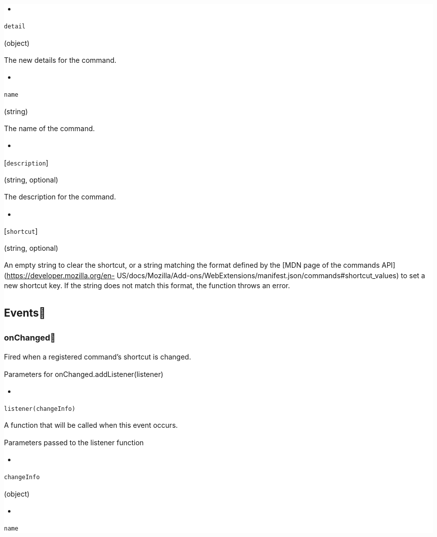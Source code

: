   * 

`detail`

(object)

The new details for the command.

  * 

`name`

(string)

The name of the command.

  * 

[`description`]

(string, optional)

The description for the command.

  * 

[`shortcut`]

(string, optional)

An empty string to clear the shortcut, or a string matching the format defined
by the [MDN page of the commands API](https://developer.mozilla.org/en-
US/docs/Mozilla/Add-ons/WebExtensions/manifest.json/commands#shortcut_values)
to set a new shortcut key. If the string does not match this format, the
function throws an error.

## Events

### onChanged

Fired when a registered command’s shortcut is changed.

Parameters for onChanged.addListener(listener)

  * 

`listener(changeInfo)`

A function that will be called when this event occurs.

Parameters passed to the listener function

  * 

`changeInfo`

(object)

  * 

`name`
